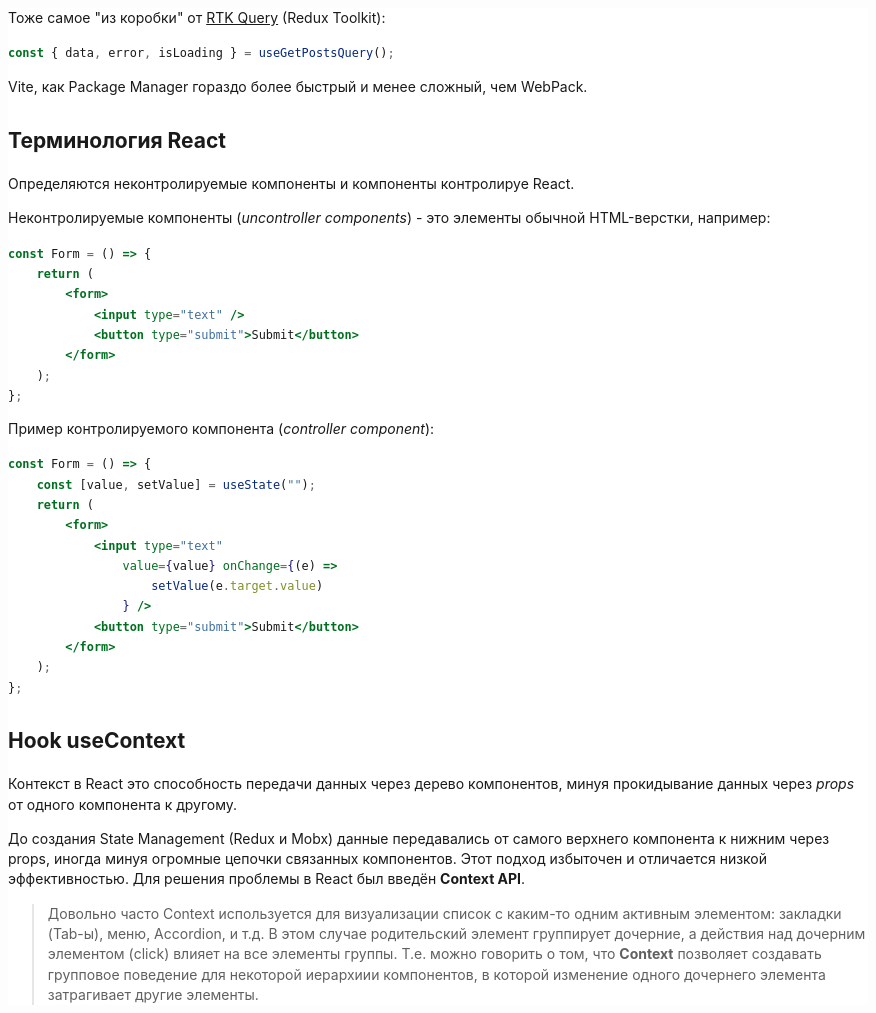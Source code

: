 Тоже самое "из коробки" от [RTK Query](https://redux-toolkit.js.org/rtk-query/overview) (Redux Toolkit):

```js
const { data, error, isLoading } = useGetPostsQuery();
```

Vite, как Package Manager гораздо более быстрый и менее сложный, чем WebPack.

## Терминология React

Определяются неконтролируемые компоненты и компоненты контролируе React.

Неконтролируемые компоненты (_uncontroller components_) - это элементы обычной HTML-верстки, например:

```jsx
const Form = () => {
    return (
        <form>
            <input type="text" />
            <button type="submit">Submit</button>
        </form>
    );
};
```

Пример контролируемого компонента (_controller component_):

```jsx
const Form = () => {
    const [value, setValue] = useState("");
    return (
        <form>
            <input type="text" 
                value={value} onChange={(e) =>
                    setValue(e.target.value)
                } />
            <button type="submit">Submit</button>
        </form>
    );
};
```

## Hook useContext

Контекст в React это способность передачи данных через дерево компонентов, минуя прокидывание данных через _props_ от одного компонента к другому.

До создания State Management (Redux и Mobx) данные передавались от самого верхнего компонента к нижним через props, иногда минуя огромные цепочки связанных компонентов. Этот подход избыточен и отличается низкой эффективностью. Для решения проблемы в React был введён **Context API**.

>Довольно часто Context используется для визуализации список с каким-то одним активным элементом: закладки (Tab-ы), меню, Accordion, и т.д. В этом случае родительский элемент группирует дочерние, а действия над дочерним элементом (click) влияет на все элементы группы. Т.е. можно говорить о том, что **Context** позволяет создавать групповое поведение для некоторой иерархиии компонентов, в которой изменение одного дочернего элемента затрагивает другие элементы.
